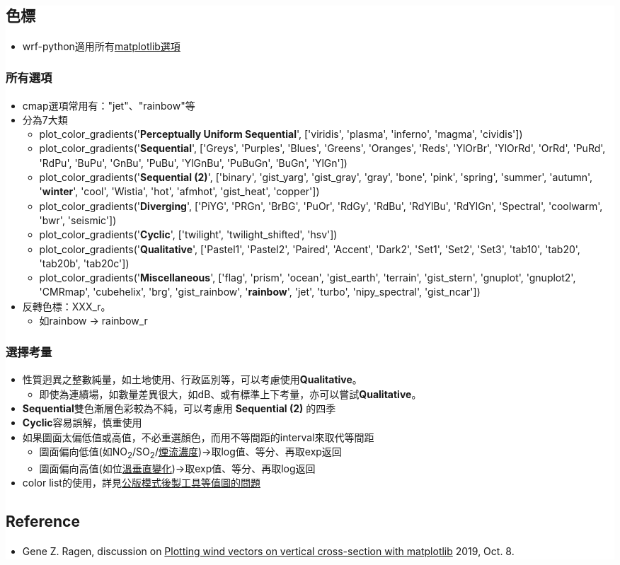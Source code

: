 </table>

## 色標
- wrf-python適用所有[matplotlib選項](https://matplotlib.org/stable/tutorials/colors/colormaps.html)
### 所有選項
- cmap選項常用有："jet"、"rainbow"等
- 分為7大類
  - plot_color_gradients('**Perceptually Uniform Sequential**',
                    ['viridis', 'plasma', 'inferno', 'magma', 'cividis'])
  - plot_color_gradients('**Sequential**',
                    ['Greys', 'Purples', 'Blues', 'Greens', 'Oranges', 'Reds',
                    'YlOrBr', 'YlOrRd', 'OrRd', 'PuRd', 'RdPu', 'BuPu',
                    'GnBu', 'PuBu', 'YlGnBu', 'PuBuGn', 'BuGn', 'YlGn'])
  - plot_color_gradients('**Sequential (2)**',
                    ['binary', 'gist_yarg', 'gist_gray', 'gray', 'bone',
                    'pink', 'spring', 'summer', 'autumn', '**winter**', 'cool',
                    'Wistia', 'hot', 'afmhot', 'gist_heat', 'copper'])                      
  - plot_color_gradients('**Diverging**',
                    ['PiYG', 'PRGn', 'BrBG', 'PuOr', 'RdGy', 'RdBu', 'RdYlBu',
                    'RdYlGn', 'Spectral', 'coolwarm', 'bwr', 'seismic'])
  - plot_color_gradients('**Cyclic**', ['twilight', 'twilight_shifted', 'hsv'])
  - plot_color_gradients('**Qualitative**',
                    ['Pastel1', 'Pastel2', 'Paired', 'Accent', 'Dark2',
                    'Set1', 'Set2', 'Set3', 'tab10', 'tab20', 'tab20b',
                    'tab20c'])  
  - plot_color_gradients('**Miscellaneous**',
                     ['flag', 'prism', 'ocean', 'gist_earth', 'terrain',
                      'gist_stern', 'gnuplot', 'gnuplot2', 'CMRmap',
                      'cubehelix', 'brg', 'gist_rainbow', '**rainbow**', 'jet',
                      'turbo', 'nipy_spectral', 'gist_ncar'])
- 反轉色標：XXX_r。
  - 如rainbow -> rainbow_r
  
### 選擇考量
- 性質迥異之整數純量，如土地使用、行政區別等，可以考慮使用**Qualitative**。
  - 即使為連續場，如數量差異很大，如dB、或有標準上下考量，亦可以嘗試**Qualitative**。
- **Sequential**雙色漸層色彩較為不純，可以考慮用 **Sequential (2)** 的四季
- **Cyclic**容易誤解，慎重使用
- 如果圖面太偏低值或高值，不必重選顏色，而用不等間距的interval來取代等間距
  - 圖面偏向低值(如NO<sub>2</sub>/SO<sub>2</sub>/[煙流濃度](https://sinotec2.github.io/cpuff_forecast/index.html))→取log值、等分、再取exp返回
  - 圖面偏向高值(如位[溫垂直變化](https://sinotec2.github.io/THE_CrossSect/))→取exp值、等分、再取log返回
- color list的使用，詳見[公版模式後製工具等值圖的問題](https://sinotec2.github.io/Focus-on-Air-Quality/GridModels/TWNEPA_RecommCMAQ/post_process#等值圖的問題)

## Reference
- Gene Z. Ragen, discussion on [Plotting wind vectors on vertical cross-section with matplotlib](https://stackoverflow.com/questions/42117049/plotting-wind-vectors-on-vertical-cross-section-with-matplotlib) 2019, Oct. 8.